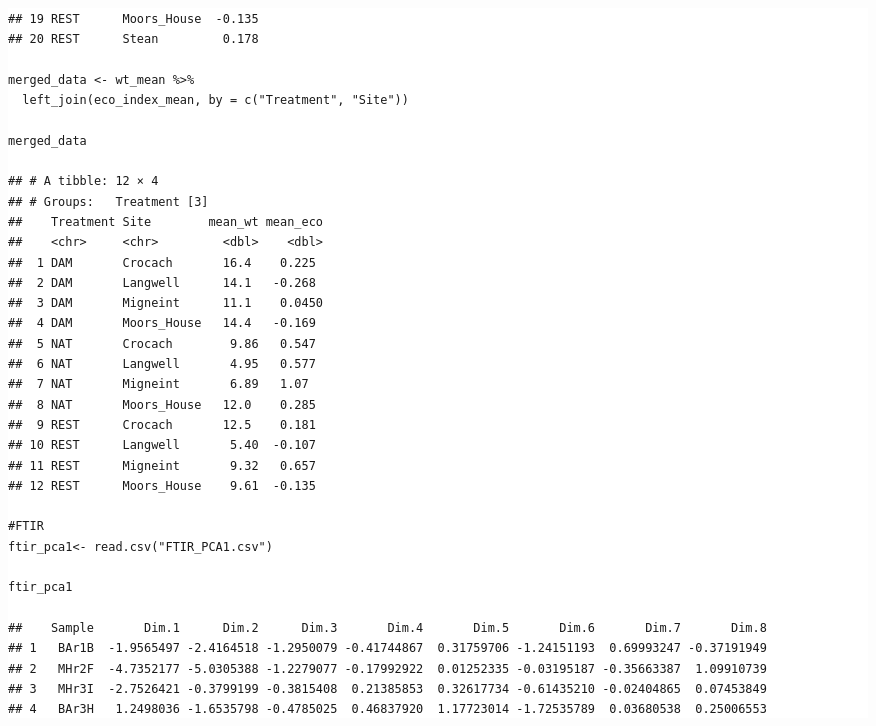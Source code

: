     ## 19 REST      Moors_House  -0.135 
    ## 20 REST      Stean         0.178

    merged_data <- wt_mean %>%
      left_join(eco_index_mean, by = c("Treatment", "Site"))

    merged_data

    ## # A tibble: 12 × 4
    ## # Groups:   Treatment [3]
    ##    Treatment Site        mean_wt mean_eco
    ##    <chr>     <chr>         <dbl>    <dbl>
    ##  1 DAM       Crocach       16.4    0.225 
    ##  2 DAM       Langwell      14.1   -0.268 
    ##  3 DAM       Migneint      11.1    0.0450
    ##  4 DAM       Moors_House   14.4   -0.169 
    ##  5 NAT       Crocach        9.86   0.547 
    ##  6 NAT       Langwell       4.95   0.577 
    ##  7 NAT       Migneint       6.89   1.07  
    ##  8 NAT       Moors_House   12.0    0.285 
    ##  9 REST      Crocach       12.5    0.181 
    ## 10 REST      Langwell       5.40  -0.107 
    ## 11 REST      Migneint       9.32   0.657 
    ## 12 REST      Moors_House    9.61  -0.135

    #FTIR
    ftir_pca1<- read.csv("FTIR_PCA1.csv")

    ftir_pca1

    ##    Sample       Dim.1      Dim.2      Dim.3       Dim.4       Dim.5       Dim.6       Dim.7       Dim.8
    ## 1   BAr1B  -1.9565497 -2.4164518 -1.2950079 -0.41744867  0.31759706 -1.24151193  0.69993247 -0.37191949
    ## 2   MHr2F  -4.7352177 -5.0305388 -1.2279077 -0.17992922  0.01252335 -0.03195187 -0.35663387  1.09910739
    ## 3   MHr3I  -2.7526421 -0.3799199 -0.3815408  0.21385853  0.32617734 -0.61435210 -0.02404865  0.07453849
    ## 4   BAr3H   1.2498036 -1.6535798 -0.4785025  0.46837920  1.17723014 -1.72535789  0.03680538  0.25006553